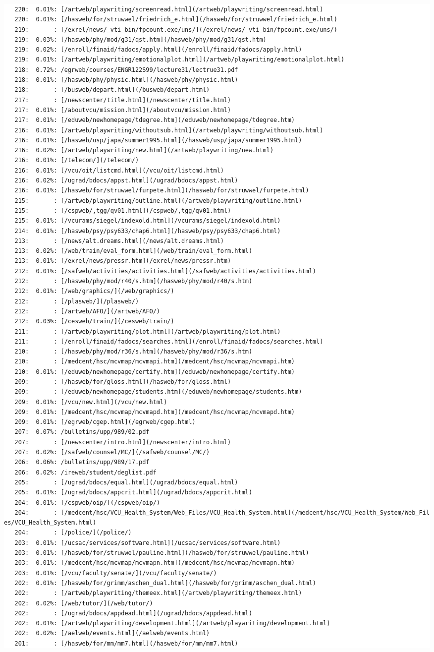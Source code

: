        220:  0.01%: [/artweb/playwriting/screenread.html](/artweb/playwriting/screenread.html)
       220:  0.01%: [/hasweb/for/struwwel/friedrich_e.html](/hasweb/for/struwwel/friedrich_e.html)
       219:       : [/exrel/news/_vti_bin/fpcount.exe/uns/](/exrel/news/_vti_bin/fpcount.exe/uns/)
       219:  0.03%: [/hasweb/phy/mod/g31/qst.htm](/hasweb/phy/mod/g31/qst.htm)
       219:  0.02%: [/enroll/finaid/fadocs/apply.html](/enroll/finaid/fadocs/apply.html)
       219:  0.01%: [/artweb/playwriting/emotionalplot.html](/artweb/playwriting/emotionalplot.html)
       218:  0.72%: /egrweb/courses/ENGR122S99/lecture31/lectrue31.pdf
       218:  0.01%: [/hasweb/phy/physic.html](/hasweb/phy/physic.html)
       218:       : [/busweb/depart.html](/busweb/depart.html)
       217:       : [/newscenter/title.html](/newscenter/title.html)
       217:  0.01%: [/aboutvcu/mission.html](/aboutvcu/mission.html)
       217:  0.01%: [/eduweb/newhomepage/tdegree.htm](/eduweb/newhomepage/tdegree.htm)
       216:  0.01%: [/artweb/playwriting/withoutsub.html](/artweb/playwriting/withoutsub.html)
       216:  0.01%: [/hasweb/usp/japa/summer1995.html](/hasweb/usp/japa/summer1995.html)
       216:  0.02%: [/artweb/playwriting/new.html](/artweb/playwriting/new.html)
       216:  0.01%: [/telecom/](/telecom/)
       216:  0.01%: [/vcu/oit/listcmd.html](/vcu/oit/listcmd.html)
       216:  0.02%: [/ugrad/bdocs/appst.html](/ugrad/bdocs/appst.html)
       216:  0.01%: [/hasweb/for/struwwel/furpete.html](/hasweb/for/struwwel/furpete.html)
       215:       : [/artweb/playwriting/outline.html](/artweb/playwriting/outline.html)
       215:       : [/cspweb/,tgg/qv01.html](/cspweb/,tgg/qv01.html)
       215:  0.01%: [/vcurams/siegel/indexold.html](/vcurams/siegel/indexold.html)
       214:  0.01%: [/hasweb/psy/psy633/chap6.html](/hasweb/psy/psy633/chap6.html)
       213:       : [/news/alt.dreams.html](/news/alt.dreams.html)
       213:  0.02%: [/web/train/eval_form.html](/web/train/eval_form.html)
       213:  0.01%: [/exrel/news/pressr.htm](/exrel/news/pressr.htm)
       212:  0.01%: [/safweb/activities/activities.html](/safweb/activities/activities.html)
       212:       : [/hasweb/phy/mod/r40/s.htm](/hasweb/phy/mod/r40/s.htm)
       212:  0.01%: [/web/graphics/](/web/graphics/)
       212:       : [/plasweb/](/plasweb/)
       212:       : [/artweb/AFO/](/artweb/AFO/)
       212:  0.03%: [/cesweb/train/](/cesweb/train/)
       211:       : [/artweb/playwriting/plot.html](/artweb/playwriting/plot.html)
       211:       : [/enroll/finaid/fadocs/searches.html](/enroll/finaid/fadocs/searches.html)
       210:       : [/hasweb/phy/mod/r36/s.htm](/hasweb/phy/mod/r36/s.htm)
       210:       : [/medcent/hsc/mcvmap/mcvmapi.htm](/medcent/hsc/mcvmap/mcvmapi.htm)
       210:  0.01%: [/eduweb/newhomepage/certify.htm](/eduweb/newhomepage/certify.htm)
       209:       : [/hasweb/for/gloss.html](/hasweb/for/gloss.html)
       209:       : [/eduweb/newhomepage/students.htm](/eduweb/newhomepage/students.htm)
       209:  0.01%: [/vcu/new.html](/vcu/new.html)
       209:  0.01%: [/medcent/hsc/mcvmap/mcvmapd.htm](/medcent/hsc/mcvmap/mcvmapd.htm)
       209:  0.01%: [/egrweb/cgep.html](/egrweb/cgep.html)
       207:  0.07%: /bulletins/upp/989/02.pdf
       207:       : [/newscenter/intro.html](/newscenter/intro.html)
       207:  0.02%: [/safweb/counsel/MC/](/safweb/counsel/MC/)
       206:  0.06%: /bulletins/upp/989/17.pdf
       206:  0.02%: /ireweb/student/deglist.pdf
       205:       : [/ugrad/bdocs/equal.html](/ugrad/bdocs/equal.html)
       205:  0.01%: [/ugrad/bdocs/appcrit.html](/ugrad/bdocs/appcrit.html)
       204:  0.01%: [/cspweb/oip/](/cspweb/oip/)
       204:       : [/medcent/hsc/VCU_Health_System/Web_Files/VCU_Health_System.html](/medcent/hsc/VCU_Health_System/Web_Files/VCU_Health_System.html)
       204:       : [/police/](/police/)
       203:  0.01%: [/ucsac/services/software.html](/ucsac/services/software.html)
       203:  0.01%: [/hasweb/for/struwwel/pauline.html](/hasweb/for/struwwel/pauline.html)
       203:  0.01%: [/medcent/hsc/mcvmap/mcvmapn.htm](/medcent/hsc/mcvmap/mcvmapn.htm)
       203:  0.01%: [/vcu/faculty/senate/](/vcu/faculty/senate/)
       202:  0.01%: [/hasweb/for/grimm/aschen_dual.html](/hasweb/for/grimm/aschen_dual.html)
       202:       : [/artweb/playwriting/themeex.html](/artweb/playwriting/themeex.html)
       202:  0.02%: [/web/tutor/](/web/tutor/)
       202:       : [/ugrad/bdocs/appdead.html](/ugrad/bdocs/appdead.html)
       202:  0.01%: [/artweb/playwriting/development.html](/artweb/playwriting/development.html)
       202:  0.02%: [/aelweb/events.html](/aelweb/events.html)
       201:       : [/hasweb/for/mm/mm7.html](/hasweb/for/mm/mm7.html)